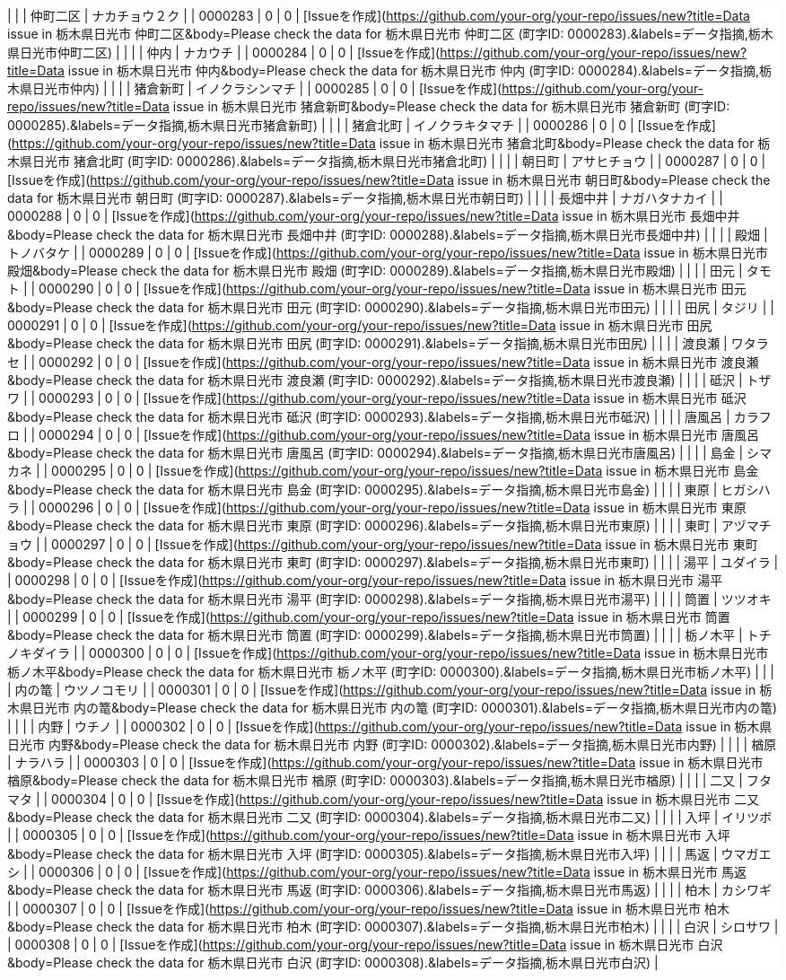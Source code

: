 |  |  | 仲町二区 |   ナカチョウ２ク |  | 0000283 | 0 | 0 | [Issueを作成](https://github.com/your-org/your-repo/issues/new?title=Data issue in 栃木県日光市   仲町二区&body=Please check the data for 栃木県日光市   仲町二区 (町字ID: 0000283).&labels=データ指摘,栃木県日光市仲町二区) |
|  |  | 仲内 |   ナカウチ |  | 0000284 | 0 | 0 | [Issueを作成](https://github.com/your-org/your-repo/issues/new?title=Data issue in 栃木県日光市   仲内&body=Please check the data for 栃木県日光市   仲内 (町字ID: 0000284).&labels=データ指摘,栃木県日光市仲内) |
|  |  | 猪倉新町 |   イノクラシンマチ |  | 0000285 | 0 | 0 | [Issueを作成](https://github.com/your-org/your-repo/issues/new?title=Data issue in 栃木県日光市   猪倉新町&body=Please check the data for 栃木県日光市   猪倉新町 (町字ID: 0000285).&labels=データ指摘,栃木県日光市猪倉新町) |
|  |  | 猪倉北町 |   イノクラキタマチ |  | 0000286 | 0 | 0 | [Issueを作成](https://github.com/your-org/your-repo/issues/new?title=Data issue in 栃木県日光市   猪倉北町&body=Please check the data for 栃木県日光市   猪倉北町 (町字ID: 0000286).&labels=データ指摘,栃木県日光市猪倉北町) |
|  |  | 朝日町 |   アサヒチョウ |  | 0000287 | 0 | 0 | [Issueを作成](https://github.com/your-org/your-repo/issues/new?title=Data issue in 栃木県日光市   朝日町&body=Please check the data for 栃木県日光市   朝日町 (町字ID: 0000287).&labels=データ指摘,栃木県日光市朝日町) |
|  |  | 長畑中井 |   ナガハタナカイ |  | 0000288 | 0 | 0 | [Issueを作成](https://github.com/your-org/your-repo/issues/new?title=Data issue in 栃木県日光市   長畑中井&body=Please check the data for 栃木県日光市   長畑中井 (町字ID: 0000288).&labels=データ指摘,栃木県日光市長畑中井) |
|  |  | 殿畑 |   トノバタケ |  | 0000289 | 0 | 0 | [Issueを作成](https://github.com/your-org/your-repo/issues/new?title=Data issue in 栃木県日光市   殿畑&body=Please check the data for 栃木県日光市   殿畑 (町字ID: 0000289).&labels=データ指摘,栃木県日光市殿畑) |
|  |  | 田元 |   タモト |  | 0000290 | 0 | 0 | [Issueを作成](https://github.com/your-org/your-repo/issues/new?title=Data issue in 栃木県日光市   田元&body=Please check the data for 栃木県日光市   田元 (町字ID: 0000290).&labels=データ指摘,栃木県日光市田元) |
|  |  | 田尻 |   タジリ |  | 0000291 | 0 | 0 | [Issueを作成](https://github.com/your-org/your-repo/issues/new?title=Data issue in 栃木県日光市   田尻&body=Please check the data for 栃木県日光市   田尻 (町字ID: 0000291).&labels=データ指摘,栃木県日光市田尻) |
|  |  | 渡良瀬 |   ワタラセ |  | 0000292 | 0 | 0 | [Issueを作成](https://github.com/your-org/your-repo/issues/new?title=Data issue in 栃木県日光市   渡良瀬&body=Please check the data for 栃木県日光市   渡良瀬 (町字ID: 0000292).&labels=データ指摘,栃木県日光市渡良瀬) |
|  |  | 砥沢 |   トザワ |  | 0000293 | 0 | 0 | [Issueを作成](https://github.com/your-org/your-repo/issues/new?title=Data issue in 栃木県日光市   砥沢&body=Please check the data for 栃木県日光市   砥沢 (町字ID: 0000293).&labels=データ指摘,栃木県日光市砥沢) |
|  |  | 唐風呂 |   カラフロ |  | 0000294 | 0 | 0 | [Issueを作成](https://github.com/your-org/your-repo/issues/new?title=Data issue in 栃木県日光市   唐風呂&body=Please check the data for 栃木県日光市   唐風呂 (町字ID: 0000294).&labels=データ指摘,栃木県日光市唐風呂) |
|  |  | 島金 |   シマカネ |  | 0000295 | 0 | 0 | [Issueを作成](https://github.com/your-org/your-repo/issues/new?title=Data issue in 栃木県日光市   島金&body=Please check the data for 栃木県日光市   島金 (町字ID: 0000295).&labels=データ指摘,栃木県日光市島金) |
|  |  | 東原 |   ヒガシハラ |  | 0000296 | 0 | 0 | [Issueを作成](https://github.com/your-org/your-repo/issues/new?title=Data issue in 栃木県日光市   東原&body=Please check the data for 栃木県日光市   東原 (町字ID: 0000296).&labels=データ指摘,栃木県日光市東原) |
|  |  | 東町 |   アヅマチョウ |  | 0000297 | 0 | 0 | [Issueを作成](https://github.com/your-org/your-repo/issues/new?title=Data issue in 栃木県日光市   東町&body=Please check the data for 栃木県日光市   東町 (町字ID: 0000297).&labels=データ指摘,栃木県日光市東町) |
|  |  | 湯平 |   ユダイラ |  | 0000298 | 0 | 0 | [Issueを作成](https://github.com/your-org/your-repo/issues/new?title=Data issue in 栃木県日光市   湯平&body=Please check the data for 栃木県日光市   湯平 (町字ID: 0000298).&labels=データ指摘,栃木県日光市湯平) |
|  |  | 筒置 |   ツツオキ |  | 0000299 | 0 | 0 | [Issueを作成](https://github.com/your-org/your-repo/issues/new?title=Data issue in 栃木県日光市   筒置&body=Please check the data for 栃木県日光市   筒置 (町字ID: 0000299).&labels=データ指摘,栃木県日光市筒置) |
|  |  | 栃ノ木平 |   トチノキダイラ |  | 0000300 | 0 | 0 | [Issueを作成](https://github.com/your-org/your-repo/issues/new?title=Data issue in 栃木県日光市   栃ノ木平&body=Please check the data for 栃木県日光市   栃ノ木平 (町字ID: 0000300).&labels=データ指摘,栃木県日光市栃ノ木平) |
|  |  | 内の篭 |   ウツノコモリ |  | 0000301 | 0 | 0 | [Issueを作成](https://github.com/your-org/your-repo/issues/new?title=Data issue in 栃木県日光市   内の篭&body=Please check the data for 栃木県日光市   内の篭 (町字ID: 0000301).&labels=データ指摘,栃木県日光市内の篭) |
|  |  | 内野 |   ウチノ |  | 0000302 | 0 | 0 | [Issueを作成](https://github.com/your-org/your-repo/issues/new?title=Data issue in 栃木県日光市   内野&body=Please check the data for 栃木県日光市   内野 (町字ID: 0000302).&labels=データ指摘,栃木県日光市内野) |
|  |  | 楢原 |   ナラハラ |  | 0000303 | 0 | 0 | [Issueを作成](https://github.com/your-org/your-repo/issues/new?title=Data issue in 栃木県日光市   楢原&body=Please check the data for 栃木県日光市   楢原 (町字ID: 0000303).&labels=データ指摘,栃木県日光市楢原) |
|  |  | 二又 |   フタマタ |  | 0000304 | 0 | 0 | [Issueを作成](https://github.com/your-org/your-repo/issues/new?title=Data issue in 栃木県日光市   二又&body=Please check the data for 栃木県日光市   二又 (町字ID: 0000304).&labels=データ指摘,栃木県日光市二又) |
|  |  | 入坪 |   イリツボ |  | 0000305 | 0 | 0 | [Issueを作成](https://github.com/your-org/your-repo/issues/new?title=Data issue in 栃木県日光市   入坪&body=Please check the data for 栃木県日光市   入坪 (町字ID: 0000305).&labels=データ指摘,栃木県日光市入坪) |
|  |  | 馬返 |   ウマガエシ |  | 0000306 | 0 | 0 | [Issueを作成](https://github.com/your-org/your-repo/issues/new?title=Data issue in 栃木県日光市   馬返&body=Please check the data for 栃木県日光市   馬返 (町字ID: 0000306).&labels=データ指摘,栃木県日光市馬返) |
|  |  | 柏木 |   カシワギ |  | 0000307 | 0 | 0 | [Issueを作成](https://github.com/your-org/your-repo/issues/new?title=Data issue in 栃木県日光市   柏木&body=Please check the data for 栃木県日光市   柏木 (町字ID: 0000307).&labels=データ指摘,栃木県日光市柏木) |
|  |  | 白沢 |   シロサワ |  | 0000308 | 0 | 0 | [Issueを作成](https://github.com/your-org/your-repo/issues/new?title=Data issue in 栃木県日光市   白沢&body=Please check the data for 栃木県日光市   白沢 (町字ID: 0000308).&labels=データ指摘,栃木県日光市白沢) |
